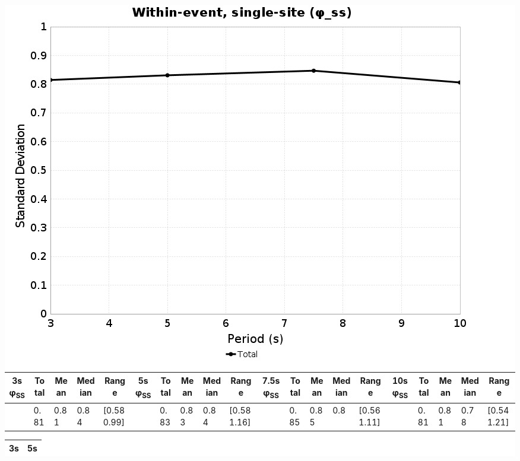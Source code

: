 ![Within-event, single-site Variability](resources/within_event_ss_m7.2_50km_std_dev.png)

| 3s &phi;<sub>SS</sub> | Total | Mean | Median | Range | 5s &phi;<sub>SS</sub> | Total | Mean | Median | Range | 7.5s &phi;<sub>SS</sub> | Total | Mean | Median | Range | 10s &phi;<sub>SS</sub> | Total | Mean | Median | Range |
|-----|-----|-----|-----|-----|-----|-----|-----|-----|-----|-----|-----|-----|-----|-----|-----|-----|-----|-----|-----|
|  | 0.81 | 0.81 | 0.84 | [0.58 0.99] |  | 0.83 | 0.83 | 0.84 | [0.58 1.16] |  | 0.85 | 0.85 | 0.8 | [0.56 1.11] |  | 0.81 | 0.81 | 0.78 | [0.54 1.21] |

| 3s | 5s |
|-----|-----|
